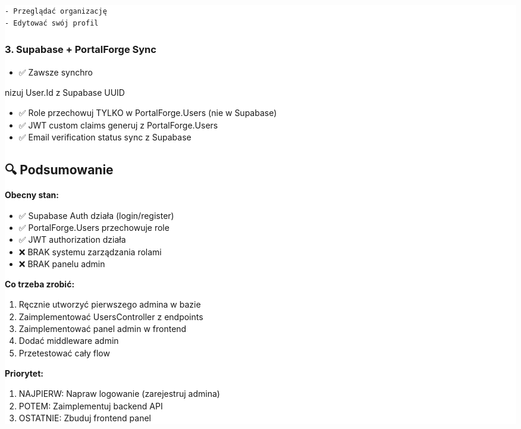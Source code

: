 ```
- Przeglądać organizację
- Edytować swój profil
```

### 3. **Supabase + PortalForge Sync**
- ✅ Zawsze synchro

nizuj User.Id z Supabase UUID
- ✅ Role przechowuj TYLKO w PortalForge.Users (nie w Supabase)
- ✅ JWT custom claims generuj z PortalForge.Users
- ✅ Email verification status sync z Supabase

## 🔍 Podsumowanie

**Obecny stan:**
- ✅ Supabase Auth działa (login/register)
- ✅ PortalForge.Users przechowuje role
- ✅ JWT authorization działa
- ❌ BRAK systemu zarządzania rolami
- ❌ BRAK panelu admin

**Co trzeba zrobić:**
1. Ręcznie utworzyć pierwszego admina w bazie
2. Zaimplementować UsersController z endpoints
3. Zaimplementować panel admin w frontend
4. Dodać middleware admin
5. Przetestować cały flow

**Priorytet:**
1. NAJPIERW: Napraw logowanie (zarejestruj admina)
2. POTEM: Zaimplementuj backend API
3. OSTATNIE: Zbuduj frontend panel
